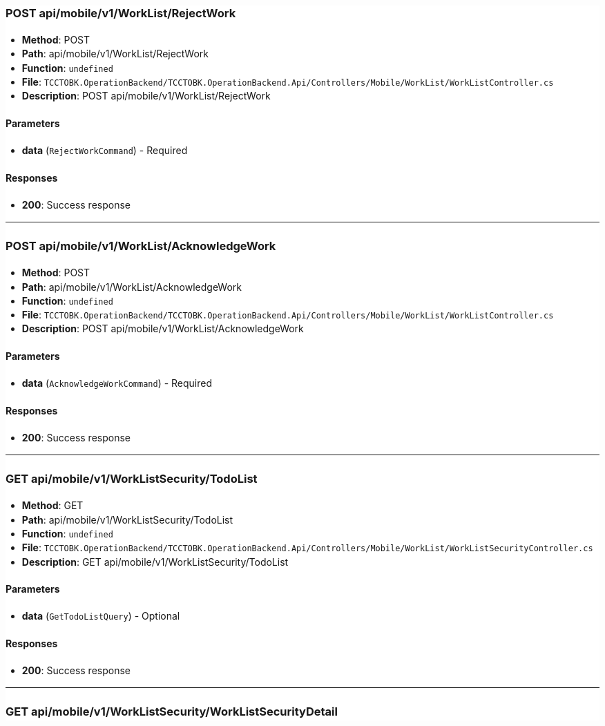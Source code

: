 
### POST api/mobile/v1/WorkList/RejectWork

- **Method**: POST
- **Path**: api/mobile/v1/WorkList/RejectWork
- **Function**: `undefined`
- **File**: `TCCTOBK.OperationBackend/TCCTOBK.OperationBackend.Api/Controllers/Mobile/WorkList/WorkListController.cs`
- **Description**: POST api/mobile/v1/WorkList/RejectWork

#### Parameters
- **data** (`RejectWorkCommand`) - Required

#### Responses
- **200**: Success response

---

### POST api/mobile/v1/WorkList/AcknowledgeWork

- **Method**: POST
- **Path**: api/mobile/v1/WorkList/AcknowledgeWork
- **Function**: `undefined`
- **File**: `TCCTOBK.OperationBackend/TCCTOBK.OperationBackend.Api/Controllers/Mobile/WorkList/WorkListController.cs`
- **Description**: POST api/mobile/v1/WorkList/AcknowledgeWork

#### Parameters
- **data** (`AcknowledgeWorkCommand`) - Required

#### Responses
- **200**: Success response

---

### GET api/mobile/v1/WorkListSecurity/TodoList

- **Method**: GET
- **Path**: api/mobile/v1/WorkListSecurity/TodoList
- **Function**: `undefined`
- **File**: `TCCTOBK.OperationBackend/TCCTOBK.OperationBackend.Api/Controllers/Mobile/WorkList/WorkListSecurityController.cs`
- **Description**: GET api/mobile/v1/WorkListSecurity/TodoList

#### Parameters
- **data** (`GetTodoListQuery`) - Optional

#### Responses
- **200**: Success response

---

### GET api/mobile/v1/WorkListSecurity/WorkListSecurityDetail
